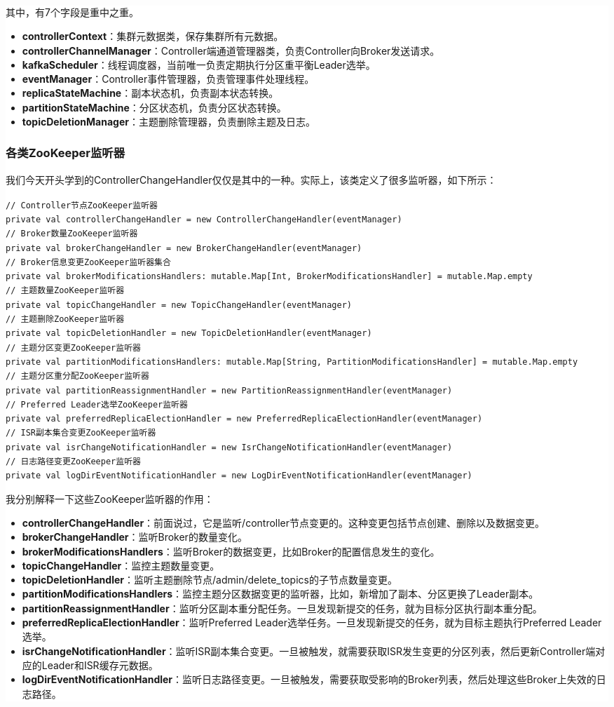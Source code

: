 其中，有7个字段是重中之重。

- **controllerContext**：集群元数据类，保存集群所有元数据。
- **controllerChannelManager**：Controller端通道管理器类，负责Controller向Broker发送请求。
- **kafkaScheduler**：线程调度器，当前唯一负责定期执行分区重平衡Leader选举。
- **eventManager**：Controller事件管理器，负责管理事件处理线程。
- **replicaStateMachine**：副本状态机，负责副本状态转换。
- **partitionStateMachine**：分区状态机，负责分区状态转换。
- **topicDeletionManager**：主题删除管理器，负责删除主题及日志。



### 各类ZooKeeper监听器

我们今天开头学到的ControllerChangeHandler仅仅是其中的一种。实际上，该类定义了很多监听器，如下所示：

```
// Controller节点ZooKeeper监听器
private val controllerChangeHandler = new ControllerChangeHandler(eventManager)
// Broker数量ZooKeeper监听器
private val brokerChangeHandler = new BrokerChangeHandler(eventManager)
// Broker信息变更ZooKeeper监听器集合
private val brokerModificationsHandlers: mutable.Map[Int, BrokerModificationsHandler] = mutable.Map.empty
// 主题数量ZooKeeper监听器
private val topicChangeHandler = new TopicChangeHandler(eventManager)
// 主题删除ZooKeeper监听器
private val topicDeletionHandler = new TopicDeletionHandler(eventManager)
// 主题分区变更ZooKeeper监听器
private val partitionModificationsHandlers: mutable.Map[String, PartitionModificationsHandler] = mutable.Map.empty
// 主题分区重分配ZooKeeper监听器
private val partitionReassignmentHandler = new PartitionReassignmentHandler(eventManager)
// Preferred Leader选举ZooKeeper监听器
private val preferredReplicaElectionHandler = new PreferredReplicaElectionHandler(eventManager)
// ISR副本集合变更ZooKeeper监听器
private val isrChangeNotificationHandler = new IsrChangeNotificationHandler(eventManager)
// 日志路径变更ZooKeeper监听器
private val logDirEventNotificationHandler = new LogDirEventNotificationHandler(eventManager)
```

我分别解释一下这些ZooKeeper监听器的作用：

- **controllerChangeHandler**：前面说过，它是监听/controller节点变更的。这种变更包括节点创建、删除以及数据变更。
- **brokerChangeHandler**：监听Broker的数量变化。
- **brokerModificationsHandlers**：监听Broker的数据变更，比如Broker的配置信息发生的变化。
- **topicChangeHandler**：监控主题数量变更。
- **topicDeletionHandler**：监听主题删除节点/admin/delete\_topics的子节点数量变更。
- **partitionModificationsHandlers**：监控主题分区数据变更的监听器，比如，新增加了副本、分区更换了Leader副本。
- **partitionReassignmentHandler**：监听分区副本重分配任务。一旦发现新提交的任务，就为目标分区执行副本重分配。
- **preferredReplicaElectionHandler**：监听Preferred Leader选举任务。一旦发现新提交的任务，就为目标主题执行Preferred Leader选举。
- **isrChangeNotificationHandler**：监听ISR副本集合变更。一旦被触发，就需要获取ISR发生变更的分区列表，然后更新Controller端对应的Leader和ISR缓存元数据。
- **logDirEventNotificationHandler**：监听日志路径变更。一旦被触发，需要获取受影响的Broker列表，然后处理这些Broker上失效的日志路径。
